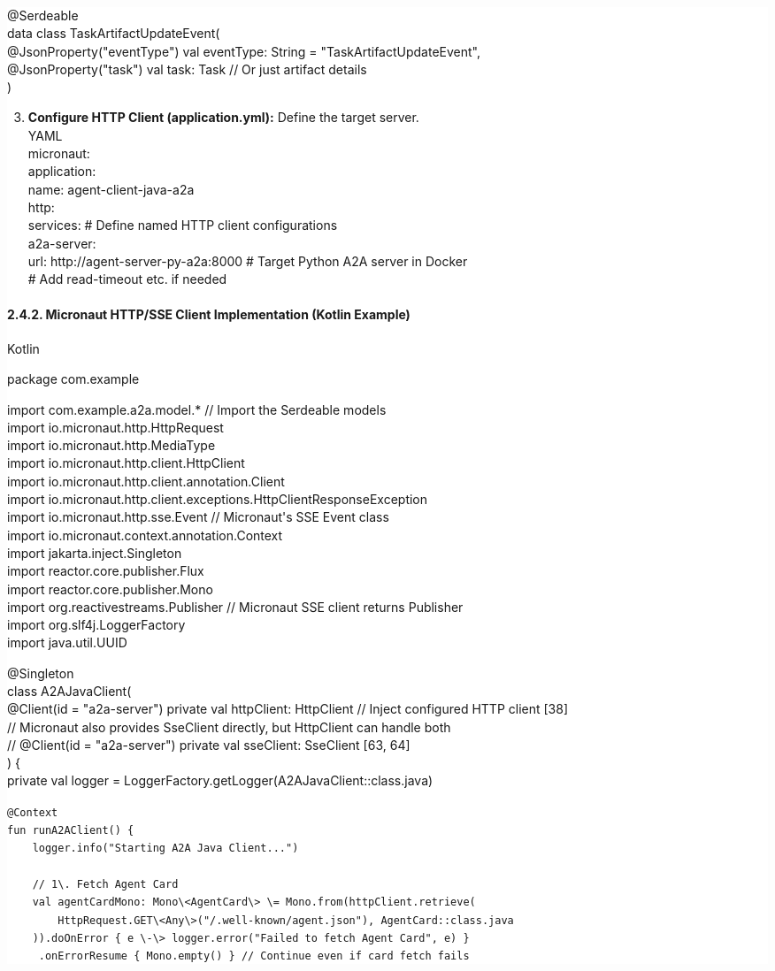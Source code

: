    @Serdeable  
   data class TaskArtifactUpdateEvent(  
        @JsonProperty("eventType") val eventType: String \= "TaskArtifactUpdateEvent",  
        @JsonProperty("task") val task: Task // Or just artifact details  
   )

3. **Configure HTTP Client (application.yml):** Define the target server.  
   YAML  
   micronaut:  
     application:  
       name: agent-client-java-a2a  
     http:  
       services: \# Define named HTTP client configurations  
         a2a-server:  
           url: http://agent-server-py-a2a:8000 \# Target Python A2A server in Docker  
           \# Add read-timeout etc. if needed

#### **2.4.2. Micronaut HTTP/SSE Client Implementation (Kotlin Example)**

Kotlin

package com.example

import com.example.a2a.model.\* // Import the Serdeable models  
import io.micronaut.http.HttpRequest  
import io.micronaut.http.MediaType  
import io.micronaut.http.client.HttpClient  
import io.micronaut.http.client.annotation.Client  
import io.micronaut.http.client.exceptions.HttpClientResponseException  
import io.micronaut.http.sse.Event // Micronaut's SSE Event class  
import io.micronaut.context.annotation.Context  
import jakarta.inject.Singleton  
import reactor.core.publisher.Flux  
import reactor.core.publisher.Mono  
import org.reactivestreams.Publisher // Micronaut SSE client returns Publisher  
import org.slf4j.LoggerFactory  
import java.util.UUID

@Singleton  
class A2AJavaClient(  
    @Client(id \= "a2a-server") private val httpClient: HttpClient // Inject configured HTTP client \[38\]  
    // Micronaut also provides SseClient directly, but HttpClient can handle both  
    // @Client(id \= "a2a-server") private val sseClient: SseClient \[63, 64\]  
) {  
    private val logger \= LoggerFactory.getLogger(A2AJavaClient::class.java)

    @Context  
    fun runA2AClient() {  
        logger.info("Starting A2A Java Client...")

        // 1\. Fetch Agent Card  
        val agentCardMono: Mono\<AgentCard\> \= Mono.from(httpClient.retrieve(  
            HttpRequest.GET\<Any\>("/.well-known/agent.json"), AgentCard::class.java  
        )).doOnError { e \-\> logger.error("Failed to fetch Agent Card", e) }  
         .onErrorResume { Mono.empty() } // Continue even if card fetch fails
